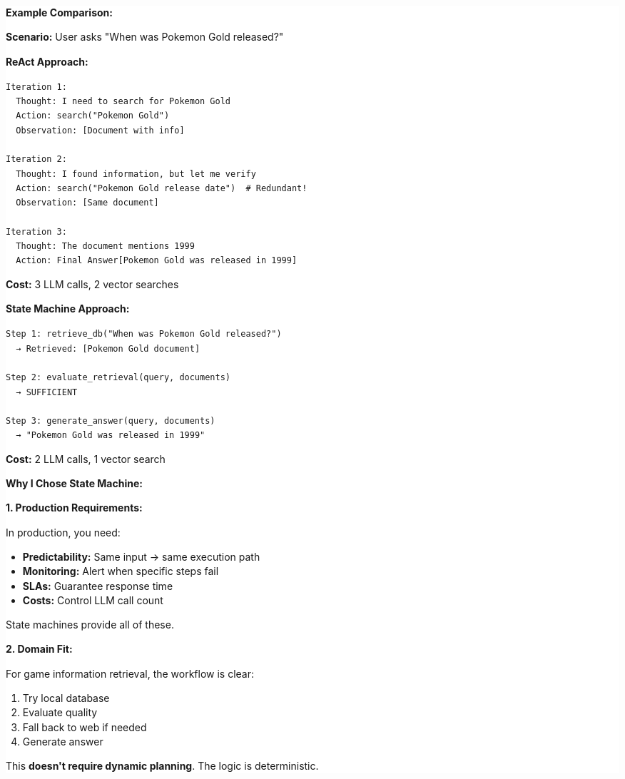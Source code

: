 **Example Comparison:**

**Scenario:** User asks "When was Pokemon Gold released?"

**ReAct Approach:**
```
Iteration 1:
  Thought: I need to search for Pokemon Gold
  Action: search("Pokemon Gold")
  Observation: [Document with info]

Iteration 2:
  Thought: I found information, but let me verify
  Action: search("Pokemon Gold release date")  # Redundant!
  Observation: [Same document]

Iteration 3:
  Thought: The document mentions 1999
  Action: Final Answer[Pokemon Gold was released in 1999]
```
**Cost:** 3 LLM calls, 2 vector searches

**State Machine Approach:**
```
Step 1: retrieve_db("When was Pokemon Gold released?")
  → Retrieved: [Pokemon Gold document]

Step 2: evaluate_retrieval(query, documents)
  → SUFFICIENT

Step 3: generate_answer(query, documents)
  → "Pokemon Gold was released in 1999"
```
**Cost:** 2 LLM calls, 1 vector search

**Why I Chose State Machine:**

**1. Production Requirements:**

In production, you need:
- **Predictability:** Same input → same execution path
- **Monitoring:** Alert when specific steps fail
- **SLAs:** Guarantee response time
- **Costs:** Control LLM call count

State machines provide all of these.

**2. Domain Fit:**

For game information retrieval, the workflow is clear:
1. Try local database
2. Evaluate quality
3. Fall back to web if needed
4. Generate answer

This **doesn't require dynamic planning**. The logic is deterministic.
